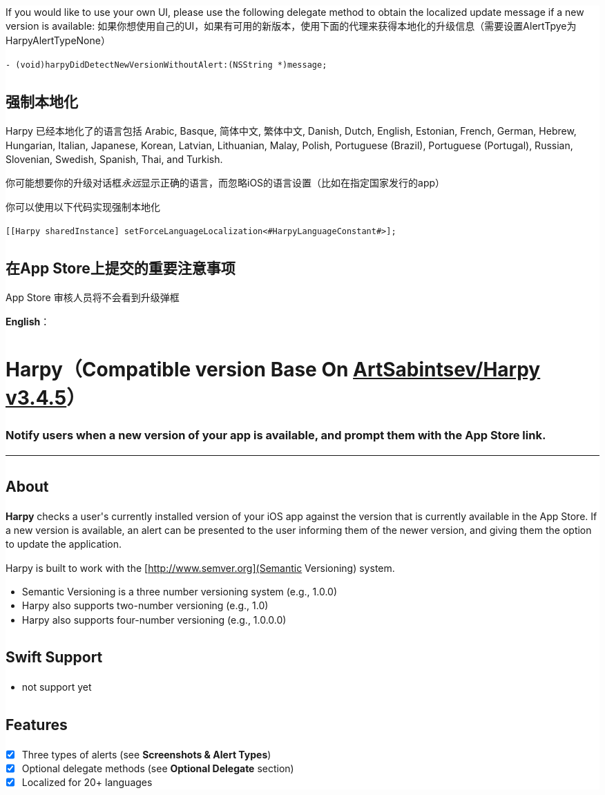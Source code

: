 If you would like to use your own UI, please use the following delegate method to obtain the localized update message if a new version is available:
如果你想使用自己的UI，如果有可用的新版本，使用下面的代理来获得本地化的升级信息（需要设置AlertTpye为HarpyAlertTypeNone）

``` obj-c
- (void)harpyDidDetectNewVersionWithoutAlert:(NSString *)message;
```
## 强制本地化
Harpy 已经本地化了的语言包括 Arabic, Basque, 简体中文, 繁体中文, Danish, Dutch, English, Estonian, French, German, Hebrew, Hungarian, Italian, Japanese, Korean, Latvian, Lithuanian, Malay, Polish, Portuguese (Brazil), Portuguese (Portugal), Russian, Slovenian, Swedish, Spanish, Thai, and Turkish.

你可能想要你的升级对话框*永远*显示正确的语言，而忽略iOS的语言设置（比如在指定国家发行的app）

你可以使用以下代码实现强制本地化

``` obj-c
[[Harpy sharedInstance] setForceLanguageLocalization<#HarpyLanguageConstant#>];
```

## 在App Store上提交的重要注意事项
App Store 审核人员将不会看到升级弹框

**English**：

# Harpy（Compatible version Base On [ArtSabintsev/Harpy v3.4.5](https://github.com/ArtSabintsev/Harpy)）
### Notify users when a new version of your app is available, and prompt them with the App Store link.

---
## About
**Harpy** checks a user's currently installed version of your iOS app against the version that is currently available in the App Store. If a new version is available, an alert can be presented to the user informing them of the newer version, and giving them the option to update the application.

Harpy is built to work with the [http://www.semver.org](Semantic Versioning) system.
- Semantic Versioning is a three number versioning system (e.g., 1.0.0)
- Harpy also supports two-number versioning (e.g., 1.0)
- Harpy also supports four-number versioning (e.g., 1.0.0.0)

## Swift Support
- not support yet

## Features

- [x] Three types of alerts (see **Screenshots & Alert Types**)
- [x] Optional delegate methods (see **Optional Delegate** section)
- [x] Localized for 20+ languages
